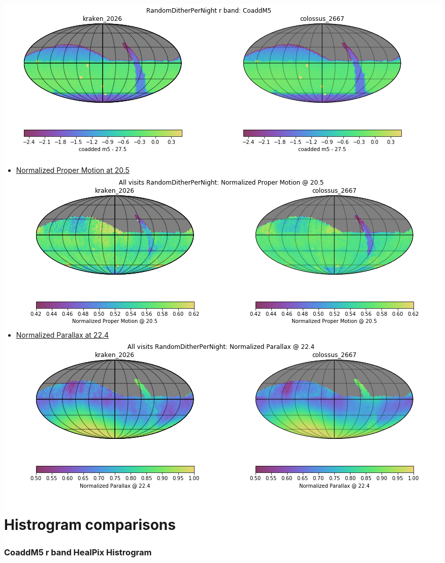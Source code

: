 ![png](figures/thumb.kraken_2026_colossus_2667_CoaddM5_RandomDitherPerNight_r_band_HEAL_ComboSkyMap.png)
- [Normalized Proper Motion at 20.5](figures/kraken_2026_colossus_2667_Normalized_Proper_Motion_@_20_5_All_visits_RandomDitherPerNight_HEAL_ComboSkyMap.pdf)
![png](figures/thumb.kraken_2026_colossus_2667_Normalized_Proper_Motion_@_20_5_All_visits_RandomDitherPerNight_HEAL_ComboSkyMap.png)
- [Normalized Parallax at 22.4](figures/kraken_2026_colossus_2667_Normalized_Parallax_@_22_4_All_visits_RandomDitherPerNight_HEAL_ComboSkyMap.pdf)
![png](figures/thumb.kraken_2026_colossus_2667_Normalized_Parallax_@_22_4_All_visits_RandomDitherPerNight_HEAL_ComboSkyMap.png)
# Histrogram comparisons
### CoaddM5 r band HealPix Histrogram